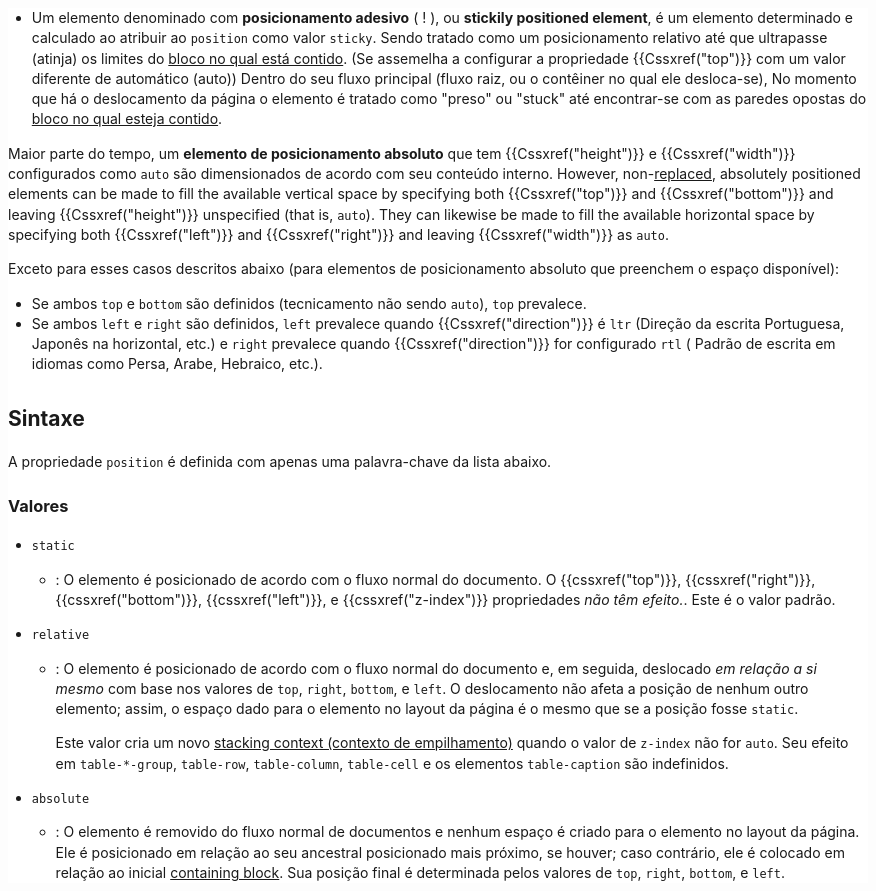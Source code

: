 - Um elemento denominado com **posicionamento adesivo** ( ! ), ou **stickily positioned element**, é um elemento determinado e calculado ao atribuir ao `position` como valor `sticky`. Sendo tratado como um posicionamento relativo até que ultrapasse (atinja) os limites do [bloco no qual está contido](/pt-BR/docs/docs/Web/CSS/Containing_Block). (Se assemelha a configurar a propriedade {{Cssxref("top")}} com um valor diferente de automático (auto)) Dentro do seu fluxo principal (fluxo raiz, ou o contêiner no qual ele desloca-se), No momento que há o deslocamento da página o elemento é tratado como "preso" ou "stuck" até encontrar-se com as paredes opostas do [bloco no qual esteja contido](/pt-BR/docs/docs/Web/CSS/Containing_Block).

Maior parte do tempo, um **elemento de posicionamento absoluto** que tem {{Cssxref("height")}} e {{Cssxref("width")}} configurados como `auto` são dimensionados de acordo com seu conteúdo interno. However, non-[replaced](/pt-BR/docs/Web/CSS/Replaced_element), absolutely positioned elements can be made to fill the available vertical space by specifying both {{Cssxref("top")}} and {{Cssxref("bottom")}} and leaving {{Cssxref("height")}} unspecified (that is, `auto`). They can likewise be made to fill the available horizontal space by specifying both {{Cssxref("left")}} and {{Cssxref("right")}} and leaving {{Cssxref("width")}} as `auto`.

Exceto para esses casos descritos abaixo (para elementos de posicionamento absoluto que preenchem o espaço disponível):

- Se ambos `top` e `bottom` são definidos (tecnicamento não sendo `auto`), `top` prevalece.
- Se ambos `left` e `right` são definidos, `left` prevalece quando {{Cssxref("direction")}} é `ltr` (Direção da escrita Portuguesa, Japonês na horizontal, etc.) e `right` prevalece quando {{Cssxref("direction")}} for configurado `rtl` ( Padrão de escrita em idiomas como Persa, Arabe, Hebraico, etc.).

## Sintaxe

A propriedade `position` é definida com apenas uma palavra-chave da lista abaixo.

### Valores

- `static`
  - : O elemento é posicionado de acordo com o fluxo normal do documento. O {{cssxref("top")}}, {{cssxref("right")}}, {{cssxref("bottom")}}, {{cssxref("left")}}, e {{cssxref("z-index")}} propriedades _não têm efeito._. Este é o valor padrão.
- `relative`

  - : O elemento é posicionado de acordo com o fluxo normal do documento e, em seguida, deslocado _em relação a si mesmo_ com base nos valores de `top`, `right`, `bottom`, e `left`. O deslocamento não afeta a posição de nenhum outro elemento; assim, o espaço dado para o elemento no layout da página é o mesmo que se a posição fosse `static`.

    Este valor cria um novo [stacking context (contexto de empilhamento)](/pt-BR/docs/Web/CSS/CSS_positioned_layout/Understanding_z-index/Stacking_context) quando o valor de `z-index` não for `auto`. Seu efeito em `table-*-group`, `table-row`, `table-column`, `table-cell` e os elementos `table-caption` são indefinidos.

- `absolute`

  - : O elemento é removido do fluxo normal de documentos e nenhum espaço é criado para o elemento no layout da página. Ele é posicionado em relação ao seu ancestral posicionado mais próximo, se houver; caso contrário, ele é colocado em relação ao inicial [containing block](/pt-BR/docs/Web/CSS/Containing_Block). Sua posição final é determinada pelos valores de `top`, `right`, `bottom`, e `left`.
